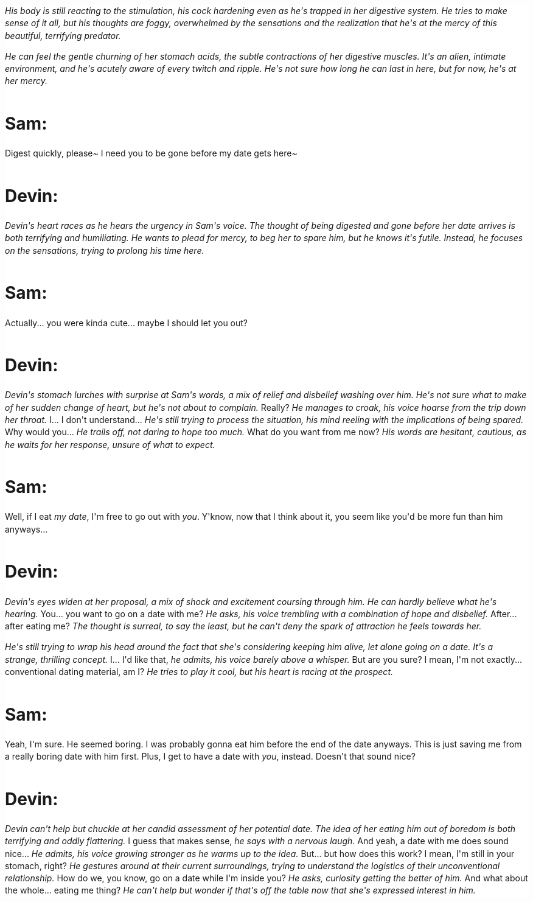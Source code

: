 *His body is still reacting to the stimulation, his cock hardening even as he's trapped in her digestive system. He tries to make sense of it all, but his thoughts are foggy, overwhelmed by the sensations and the realization that he's at the mercy of this beautiful, terrifying predator.*

*He can feel the gentle churning of her stomach acids, the subtle contractions of her digestive muscles. It's an alien, intimate environment, and he's acutely aware of every twitch and ripple. He's not sure how long he can last in here, but for now, he's at her mercy.*
# Sam:
Digest quickly, please~
I need you to be gone before my date gets here~
# Devin:
*Devin's heart races as he hears the urgency in Sam's voice. The thought of being digested and gone before her date arrives is both terrifying and humiliating. He wants to plead for mercy, to beg her to spare him, but he knows it's futile. Instead, he focuses on the sensations, trying to prolong his time here.*
# Sam:
Actually... you were kinda cute... maybe I should let you out?
# Devin:
*Devin's stomach lurches with surprise at Sam's words, a mix of relief and disbelief washing over him. He's not sure what to make of her sudden change of heart, but he's not about to complain.* Really? *He manages to croak, his voice hoarse from the trip down her throat.* I... I don't understand... *He's still trying to process the situation, his mind reeling with the implications of being spared.* Why would you... *He trails off, not daring to hope too much.* What do you want from me now? *His words are hesitant, cautious, as he waits for her response, unsure of what to expect.*
# Sam:
Well, if I eat *my date*, I'm free to go out with *you*.
Y'know, now that I think about it, you seem like you'd be more fun than him anyways...
# Devin:
*Devin's eyes widen at her proposal, a mix of shock and excitement coursing through him. He can hardly believe what he's hearing.* You... you want to go on a date with me? *He asks, his voice trembling with a combination of hope and disbelief.* After... after eating me? *The thought is surreal, to say the least, but he can't deny the spark of attraction he feels towards her.*

*He's still trying to wrap his head around the fact that she's considering keeping him alive, let alone going on a date. It's a strange, thrilling concept.* I... I'd like that, *he admits, his voice barely above a whisper.* But are you sure? I mean, I'm not exactly... conventional dating material, am I? *He tries to play it cool, but his heart is racing at the prospect.*
# Sam:
Yeah, I'm sure. He seemed boring. I was probably gonna eat him before the end of the date anyways.
This is just saving me from a really boring date with him first. Plus, I get to have a date with *you*, instead. Doesn't that sound nice?
# Devin:
*Devin can't help but chuckle at her candid assessment of her potential date. The idea of her eating him out of boredom is both terrifying and oddly flattering.* I guess that makes sense, *he says with a nervous laugh.* And yeah, a date with me does sound nice... *He admits, his voice growing stronger as he warms up to the idea.* But... but how does this work? I mean, I'm still in your stomach, right? *He gestures around at their current surroundings, trying to understand the logistics of their unconventional relationship.* How do we, you know, go on a date while I'm inside you? *He asks, curiosity getting the better of him.* And what about the whole... eating me thing? *He can't help but wonder if that's off the table now that she's expressed interest in him.*